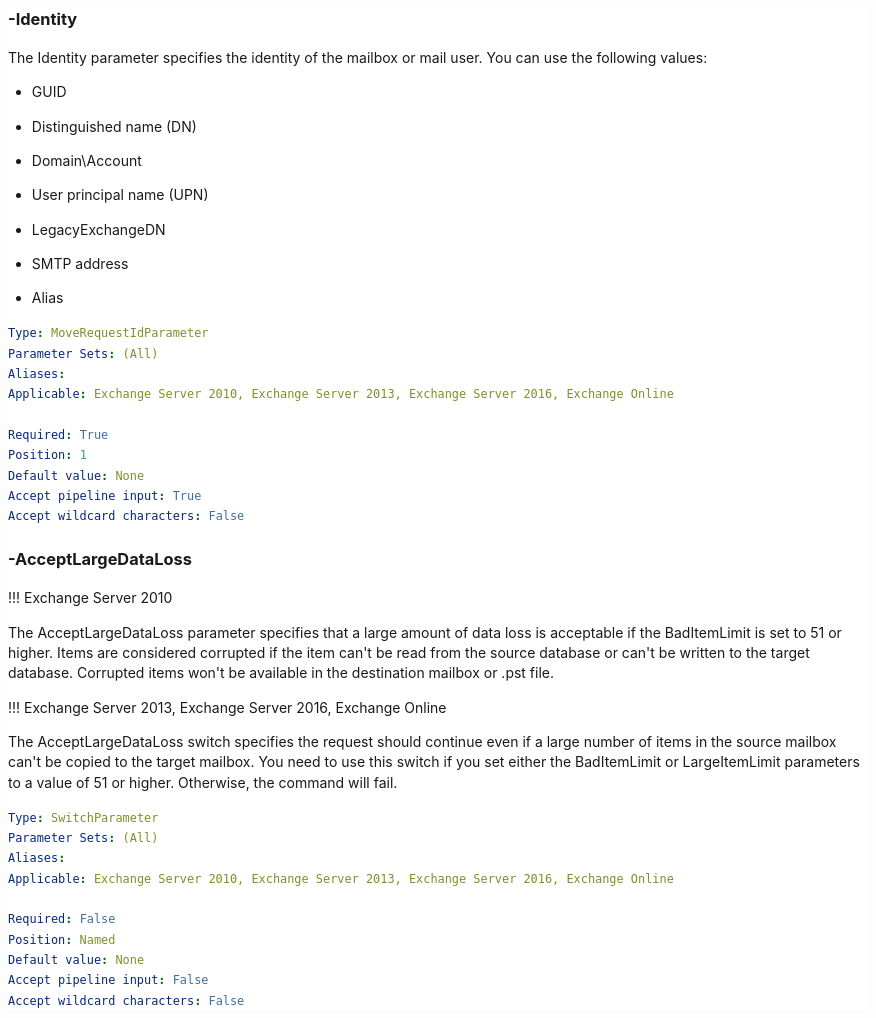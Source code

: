### -Identity
The Identity parameter specifies the identity of the mailbox or mail user. You can use the following values:

- GUID

- Distinguished name (DN)

- Domain\\Account

- User principal name (UPN)

- LegacyExchangeDN

- SMTP address

- Alias

```yaml
Type: MoveRequestIdParameter
Parameter Sets: (All)
Aliases:
Applicable: Exchange Server 2010, Exchange Server 2013, Exchange Server 2016, Exchange Online

Required: True
Position: 1
Default value: None
Accept pipeline input: True
Accept wildcard characters: False
```

### -AcceptLargeDataLoss
!!! Exchange Server 2010

The AcceptLargeDataLoss parameter specifies that a large amount of data loss is acceptable if the BadItemLimit is set to 51 or higher. Items are considered corrupted if the item can't be read from the source database or can't be written to the target database. Corrupted items won't be available in the destination mailbox or .pst file.



!!! Exchange Server 2013, Exchange Server 2016, Exchange Online

The AcceptLargeDataLoss switch specifies the request should continue even if a large number of items in the source mailbox can't be copied to the target mailbox. You need to use this switch if you set either the BadItemLimit or LargeItemLimit parameters to a value of 51 or higher. Otherwise, the command will fail.



```yaml
Type: SwitchParameter
Parameter Sets: (All)
Aliases:
Applicable: Exchange Server 2010, Exchange Server 2013, Exchange Server 2016, Exchange Online

Required: False
Position: Named
Default value: None
Accept pipeline input: False
Accept wildcard characters: False
```
